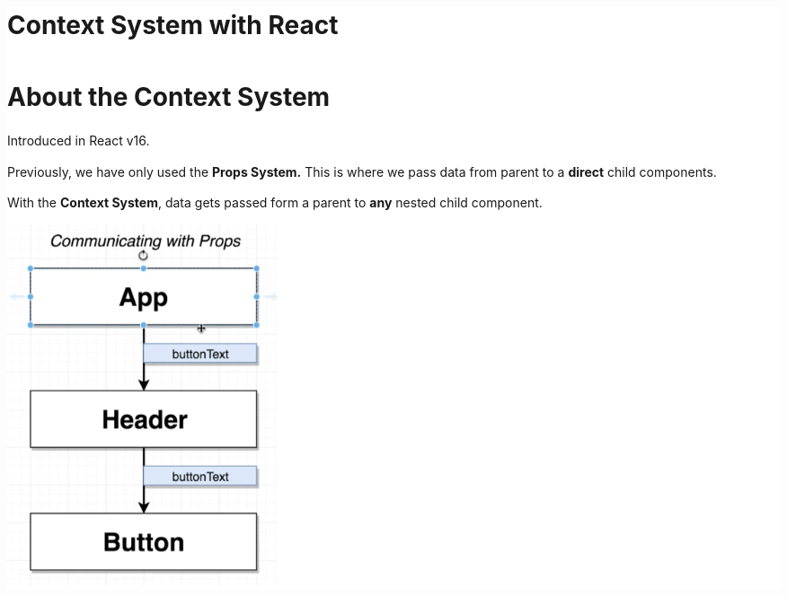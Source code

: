 # Context System with React

# About the Context System
Introduced in React v16. 

Previously, we have only used the **Props System.** This is where we pass data from parent to a **direct** child components.

With the **Context System**, data gets passed form a parent to **any** nested child component.

<img src="react-images/propsSystem.png" alt="drawing" style="width:300px;"/>